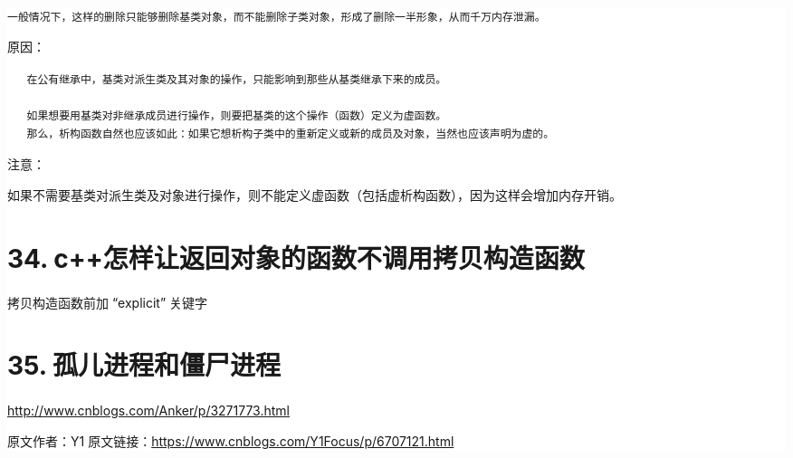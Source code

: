     一般情况下，这样的删除只能够删除基类对象，而不能删除子类对象，形成了删除一半形象，从而千万内存泄漏。

   原因：

       在公有继承中，基类对派生类及其对象的操作，只能影响到那些从基类继承下来的成员。
    
       如果想要用基类对非继承成员进行操作，则要把基类的这个操作（函数）定义为虚函数。
       那么，析构函数自然也应该如此：如果它想析构子类中的重新定义或新的成员及对象，当然也应该声明为虚的。

   注意：

   如果不需要基类对派生类及对象进行操作，则不能定义虚函数（包括虚析构函数），因为这样会增加内存开销。

 

# **34. c++怎样让返回对象的函数不调用拷贝构造函数**

  拷贝构造函数前加 “explicit” 关键字

# **35. 孤儿进程和僵尸进程**

  http://www.cnblogs.com/Anker/p/3271773.html

原文作者：Y1
原文链接：https://www.cnblogs.com/Y1Focus/p/6707121.html